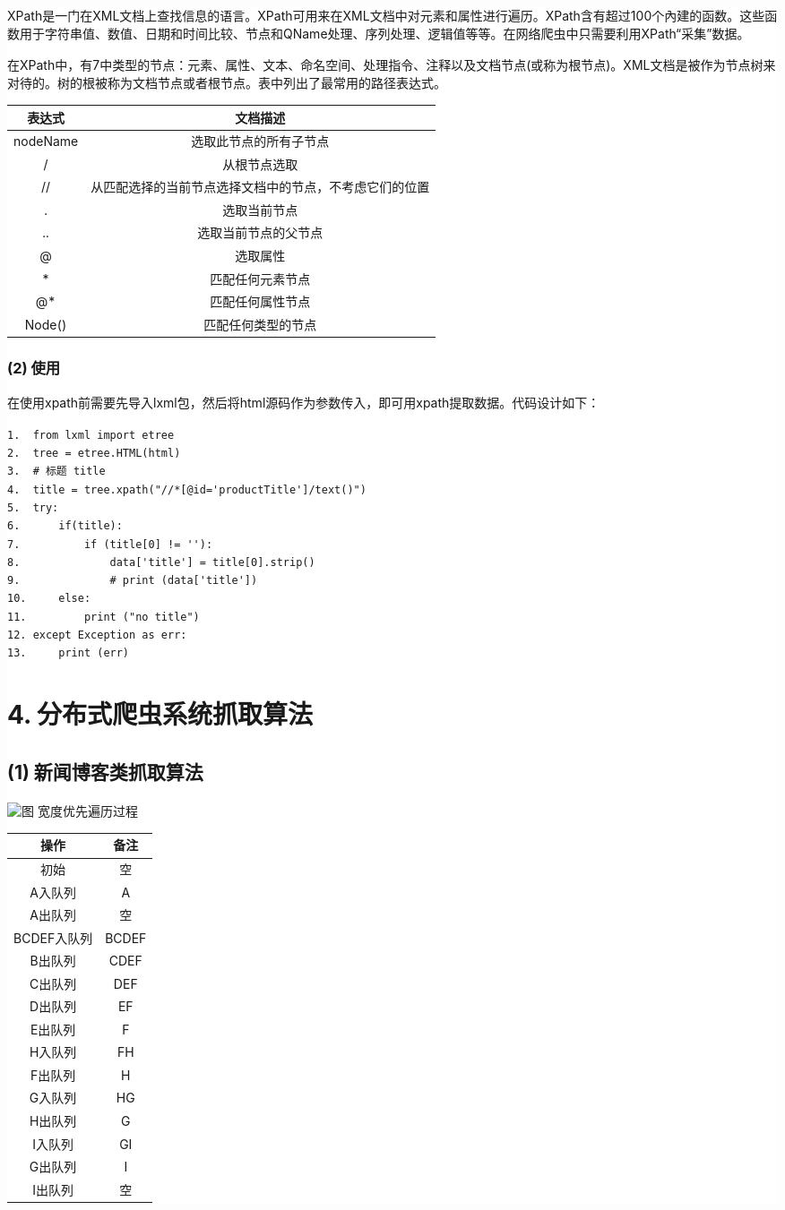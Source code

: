 XPath是一门在XML文档上查找信息的语言。XPath可用来在XML文档中对元素和属性进行遍历。XPath含有超过100个內建的函数。这些函数用于字符串值、数值、日期和时间比较、节点和QName处理、序列处理、逻辑值等等。在网络爬虫中只需要利用XPath“采集”数据。

在XPath中，有7中类型的节点：元素、属性、文本、命名空间、处理指令、注释以及文档节点(或称为根节点)。XML文档是被作为节点树来对待的。树的根被称为文档节点或者根节点。表中列出了最常用的路径表达式。

表达式 | 文档描述
:-:|:-:
nodeName | 选取此节点的所有子节点
/ | 从根节点选取
// | 从匹配选择的当前节点选择文档中的节点，不考虑它们的位置
. | 选取当前节点
.. | 选取当前节点的父节点
@ | 选取属性
* | 匹配任何元素节点
@* | 匹配任何属性节点
Node() | 匹配任何类型的节点

### (2) 使用

在使用xpath前需要先导入lxml包，然后将html源码作为参数传入，即可用xpath提取数据。代码设计如下：
```
1.	from lxml import etree 
2.	tree = etree.HTML(html) 
3.	# 标题 title 
4.	title = tree.xpath("//*[@id='productTitle']/text()") 
5.	try: 
6.	    if(title): 
7.	        if (title[0] != ''): 
8.	            data['title'] = title[0].strip() 
9.	            # print (data['title']) 
10.	    else: 
11.	        print ("no title") 
12.	except Exception as err: 
13.	    print (err)

```

# 4. 分布式爬虫系统抓取算法
## (1) 新闻博客类抓取算法

![图 宽度优先遍历过程](http://i2.kiimg.com/1949/637689c5562e1e51.png)


操作 | 备注
:-:|:-:
初始	| 空
A入队列	| A
A出队列	| 空
BCDEF入队列|BCDEF
B出队列	|CDEF
C出队列	|DEF
D出队列	|EF
E出队列	|F
H入队列	|FH
F出队列	|H
G入队列	|HG
H出队列	|G
I入队列	|GI
G出队列	|I
I出队列	|空
